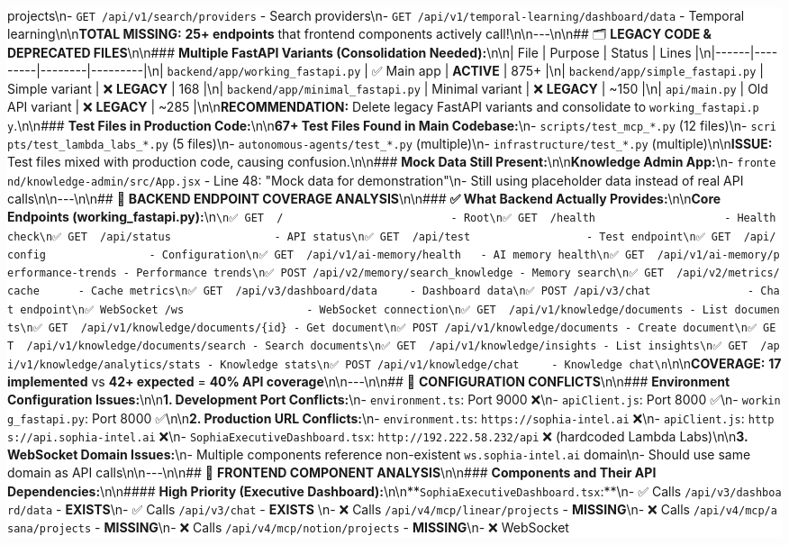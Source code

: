 projects\n- `GET /api/v1/search/providers` - Search providers\n- `GET /api/v1/temporal-learning/dashboard/data` - Temporal learning\n\n**TOTAL MISSING:** **25+ endpoints** that frontend components actively call!\n\n---\n\n## 🗂️ **LEGACY CODE & DEPRECATED FILES**\n\n### **Multiple FastAPI Variants (Consolidation Needed):**\n\n| File | Purpose | Status | Lines |\n|------|---------|--------|---------|\n| `backend/app/working_fastapi.py` | ✅ Main app | **ACTIVE** | 875+ |\n| `backend/app/simple_fastapi.py` | Simple variant | ❌ **LEGACY** | 168 |\n| `backend/app/minimal_fastapi.py` | Minimal variant | ❌ **LEGACY** | ~150 |\n| `api/main.py` | Old API variant | ❌ **LEGACY** | ~285 |\n\n**RECOMMENDATION:** Delete legacy FastAPI variants and consolidate to `working_fastapi.py`.\n\n### **Test Files in Production Code:**\n\n**67+ Test Files Found in Main Codebase:**\n- `scripts/test_mcp_*.py` (12 files)\n- `scripts/test_lambda_labs_*.py` (5 files)\n- `autonomous-agents/test_*.py` (multiple)\n- `infrastructure/test_*.py` (multiple)\n\n**ISSUE:** Test files mixed with production code, causing confusion.\n\n### **Mock Data Still Present:**\n\n**Knowledge Admin App:**\n- `frontend/knowledge-admin/src/App.jsx` - Line 48: \"Mock data for demonstration\"\n- Still using placeholder data instead of real API calls\n\n---\n\n## 🔧 **BACKEND ENDPOINT COVERAGE ANALYSIS**\n\n### **✅ What Backend Actually Provides:**\n\n**Core Endpoints (working_fastapi.py):**\n```\n✅ GET  /                          - Root\n✅ GET  /health                    - Health check\n✅ GET  /api/status                - API status\n✅ GET  /api/test                  - Test endpoint\n✅ GET  /api/config                - Configuration\n✅ GET  /api/v1/ai-memory/health   - AI memory health\n✅ GET  /api/v1/ai-memory/performance-trends - Performance trends\n✅ POST /api/v2/memory/search_knowledge - Memory search\n✅ GET  /api/v2/metrics/cache      - Cache metrics\n✅ GET  /api/v3/dashboard/data     - Dashboard data\n✅ POST /api/v3/chat               - Chat endpoint\n✅ WebSocket /ws                   - WebSocket connection\n✅ GET  /api/v1/knowledge/documents - List documents\n✅ GET  /api/v1/knowledge/documents/{id} - Get document\n✅ POST /api/v1/knowledge/documents - Create document\n✅ GET  /api/v1/knowledge/documents/search - Search documents\n✅ GET  /api/v1/knowledge/insights - List insights\n✅ GET  /api/v1/knowledge/analytics/stats - Knowledge stats\n✅ POST /api/v1/knowledge/chat     - Knowledge chat\n```\n\n**COVERAGE:** **17 implemented** vs **42+ expected** = **40% API coverage**\n\n---\n\n## 🚫 **CONFIGURATION CONFLICTS**\n\n### **Environment Configuration Issues:**\n\n**1. Development Port Conflicts:**\n- `environment.ts`: Port 9000 ❌\n- `apiClient.js`: Port 8000 ✅\n- `working_fastapi.py`: Port 8000 ✅\n\n**2. Production URL Conflicts:**\n- `environment.ts`: `https://sophia-intel.ai` ❌\n- `apiClient.js`: `https://api.sophia-intel.ai` ❌\n- `SophiaExecutiveDashboard.tsx`: `http://192.222.58.232/api` ❌ (hardcoded Lambda Labs)\n\n**3. WebSocket Domain Issues:**\n- Multiple components reference non-existent `ws.sophia-intel.ai` domain\n- Should use same domain as API calls\n\n---\n\n## 📁 **FRONTEND COMPONENT ANALYSIS**\n\n### **Components and Their API Dependencies:**\n\n#### **High Priority (Executive Dashboard):**\n\n**`SophiaExecutiveDashboard.tsx`:**\n- ✅ Calls `/api/v3/dashboard/data` - **EXISTS**\n- ✅ Calls `/api/v3/chat` - **EXISTS**  \n- ❌ Calls `/api/v4/mcp/linear/projects` - **MISSING**\n- ❌ Calls `/api/v4/mcp/asana/projects` - **MISSING**\n- ❌ Calls `/api/v4/mcp/notion/projects` - **MISSING**\n- ❌ WebSocket